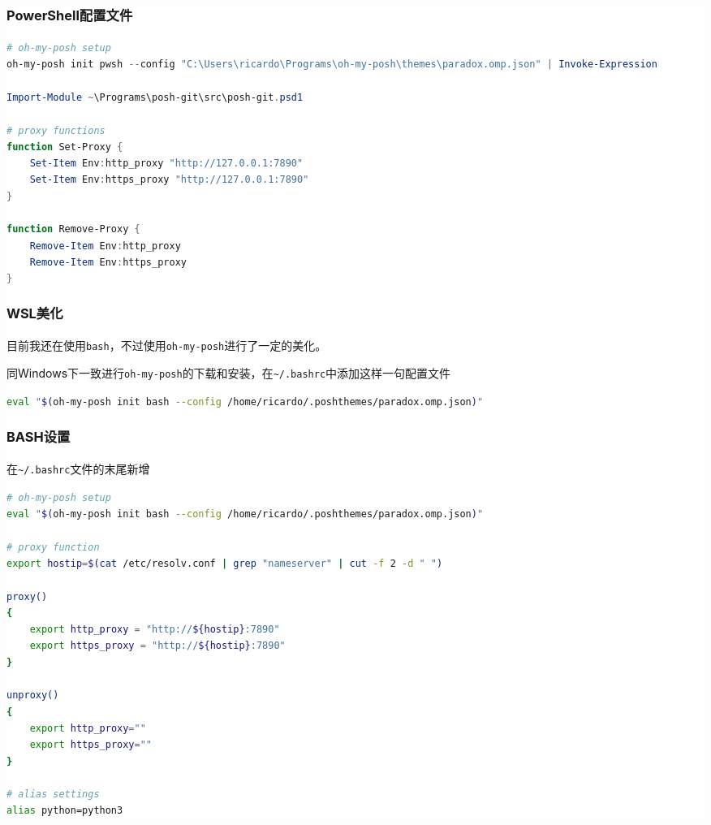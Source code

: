 ### PowerShell配置文件

```powershell
# oh-my-posh setup
oh-my-posh init pwsh --config "C:\Users\ricardo\Programs\oh-my-posh\themes\paradox.omp.json" | Invoke-Expression

Import-Module ~\Programs\posh-git\src\posh-git.psd1

# proxy functions
function Set-Proxy {
    Set-Item Env:http_proxy "http://127.0.0.1:7890"
    Set-Item Env:https_proxy "http://127.0.0.1:7890"
}

function Remove-Proxy {
    Remove-Item Env:http_proxy
    Remove-Item Env:https_proxy
}
```

### WSL美化

目前我还在使用`bash`，不过使用`oh-my-posh`进行了一定的美化。

同Windows下一致进行`oh-my-posh`的下载和安装，在`~/.bashrc`中添加这样一句配置文件

```bash
eval "$(oh-my-posh init bash --config /home/ricardo/.poshthemes/paradox.omp.json)"
```

### BASH设置

在`~/.bashrc`文件的末尾新增

```bash
# oh-my-posh setup
eval "$(oh-my-posh init bash --config /home/ricardo/.poshthemes/paradox.omp.json)"

# proxy function
export hostip=$(cat /etc/resolv.conf | grep "nameserver" | cut -f 2 -d " ")

proxy()
{
    export http_proxy = "http://${hostip}:7890"
    export https_proxy = "http://${hostip}:7890"
}

unproxy()
{
    export http_proxy=""
    export https_proxy=""
}

# alias settings
alias python=python3
```
